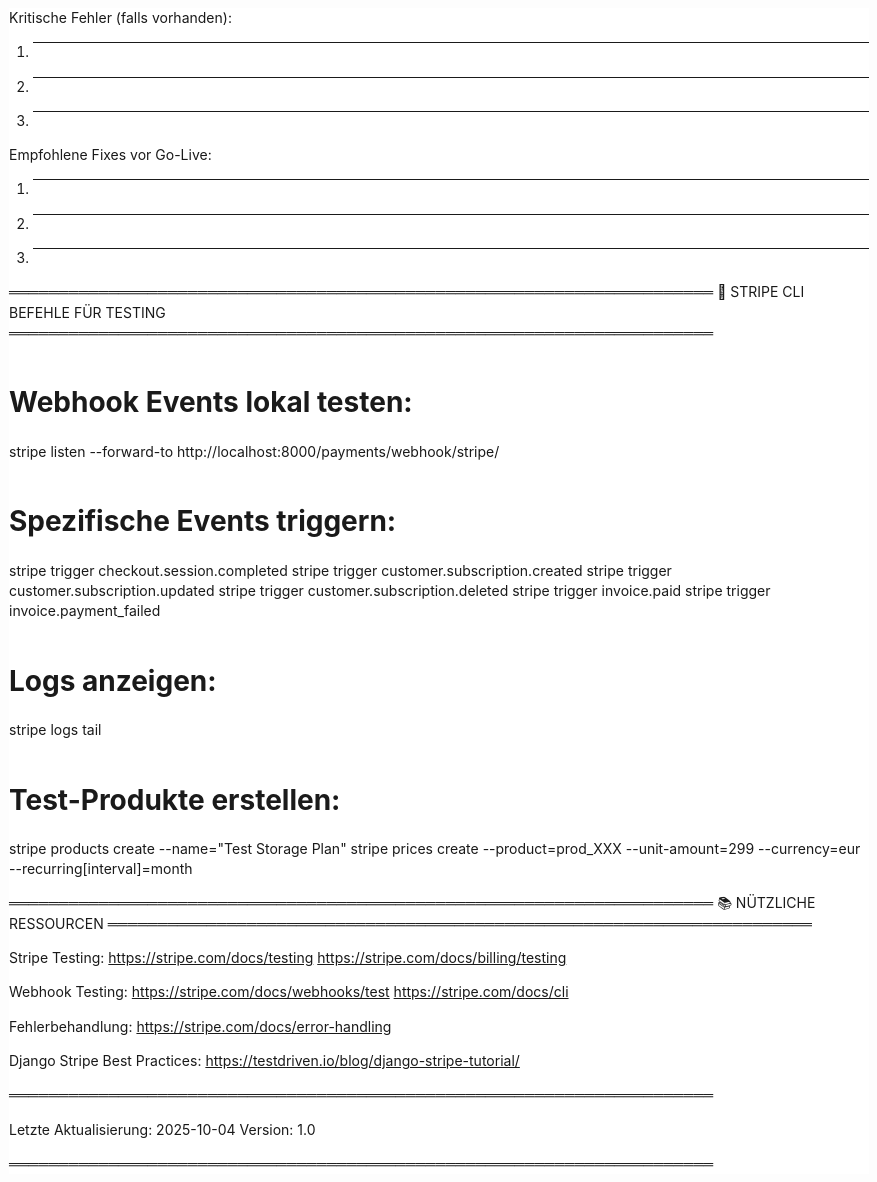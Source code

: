 Kritische Fehler (falls vorhanden):
1. _______________________________________________
2. _______________________________________________
3. _______________________________________________

Empfohlene Fixes vor Go-Live:
1. _______________________________________________
2. _______________________________________________
3. _______________________________________________


═══════════════════════════════════════════════════════════════════════
  🔧 STRIPE CLI BEFEHLE FÜR TESTING
═══════════════════════════════════════════════════════════════════════

# Webhook Events lokal testen:
stripe listen --forward-to http://localhost:8000/payments/webhook/stripe/

# Spezifische Events triggern:
stripe trigger checkout.session.completed
stripe trigger customer.subscription.created
stripe trigger customer.subscription.updated
stripe trigger customer.subscription.deleted
stripe trigger invoice.paid
stripe trigger invoice.payment_failed

# Logs anzeigen:
stripe logs tail

# Test-Produkte erstellen:
stripe products create --name="Test Storage Plan"
stripe prices create --product=prod_XXX --unit-amount=299 --currency=eur --recurring[interval]=month


═══════════════════════════════════════════════════════════════════════
  📚 NÜTZLICHE RESSOURCEN
═══════════════════════════════════════════════════════════════════════

Stripe Testing:
  https://stripe.com/docs/testing
  https://stripe.com/docs/billing/testing

Webhook Testing:
  https://stripe.com/docs/webhooks/test
  https://stripe.com/docs/cli

Fehlerbehandlung:
  https://stripe.com/docs/error-handling

Django Stripe Best Practices:
  https://testdriven.io/blog/django-stripe-tutorial/


═══════════════════════════════════════════════════════════════════════

Letzte Aktualisierung: 2025-10-04
Version: 1.0

═══════════════════════════════════════════════════════════════════════
